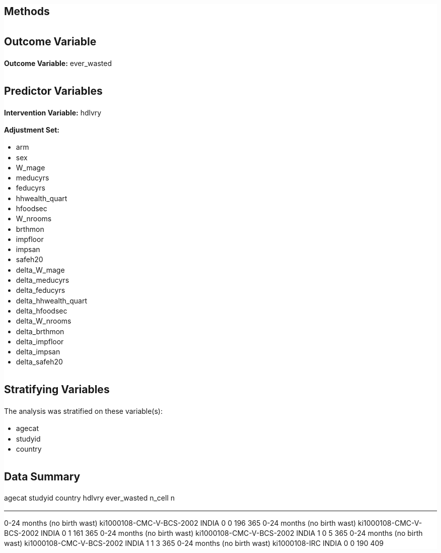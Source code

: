 





## Methods
## Outcome Variable

**Outcome Variable:** ever_wasted

## Predictor Variables

**Intervention Variable:** hdlvry

**Adjustment Set:**

* arm
* sex
* W_mage
* meducyrs
* feducyrs
* hhwealth_quart
* hfoodsec
* W_nrooms
* brthmon
* impfloor
* impsan
* safeh20
* delta_W_mage
* delta_meducyrs
* delta_feducyrs
* delta_hhwealth_quart
* delta_hfoodsec
* delta_W_nrooms
* delta_brthmon
* delta_impfloor
* delta_impsan
* delta_safeh20

## Stratifying Variables

The analysis was stratified on these variable(s):

* agecat
* studyid
* country

## Data Summary

agecat                        studyid                    country                        hdlvry    ever_wasted   n_cell      n
----------------------------  -------------------------  -----------------------------  -------  ------------  -------  -----
0-24 months (no birth wast)   ki1000108-CMC-V-BCS-2002   INDIA                          0                   0      196    365
0-24 months (no birth wast)   ki1000108-CMC-V-BCS-2002   INDIA                          0                   1      161    365
0-24 months (no birth wast)   ki1000108-CMC-V-BCS-2002   INDIA                          1                   0        5    365
0-24 months (no birth wast)   ki1000108-CMC-V-BCS-2002   INDIA                          1                   1        3    365
0-24 months (no birth wast)   ki1000108-IRC              INDIA                          0                   0      190    409